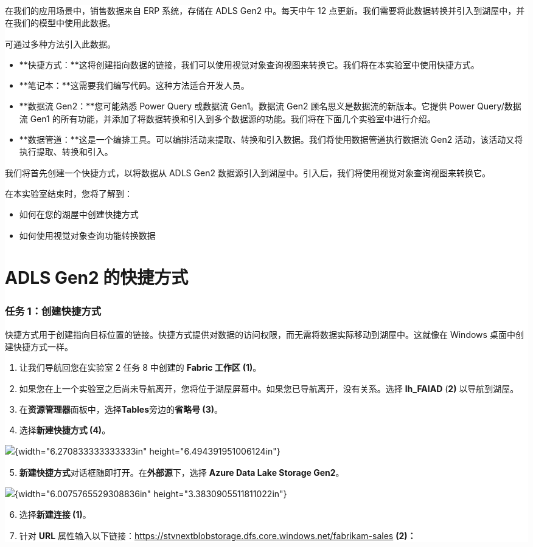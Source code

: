 在我们的应用场景中，销售数据来自 ERP 系统，存储在 ADLS Gen2 中。每天中午
12
点更新。我们需要将此数据转换并引入到湖屋中，并在我们的模型中使用此数据。

可通过多种方法引入此数据。

-   **快捷方式：**这将创建指向数据的链接，我们可以使用视觉对象查询视图来转换它。我们将在本实验室中使用快捷方式。

-   **笔记本：**这需要我们编写代码。这种方法适合开发人员。

-   **数据流 Gen2：**您可能熟悉 Power Query 或数据流 Gen1。数据流 Gen2
    顾名思义是数据流的新版本。它提供 Power Query/数据流 Gen1
    的所有功能，并添加了将数据转换和引入到多个数据源的功能。我们将在下面几个实验室中进行介绍。

-   **数据管道：**这是一个编排工具。可以编排活动来提取、转换和引入数据。我们将使用数据管道执行数据流
    Gen2 活动，该活动又将执行提取、转换和引入。

我们将首先创建一个快捷方式，以将数据从 ADLS Gen2
数据源引入到湖屋中。引入后，我们将使用视觉对象查询视图来转换它。

在本实验室结束时，您将了解到：

-   如何在您的湖屋中创建快捷方式

-   如何使用视觉对象查询功能转换数据

# ADLS Gen2 的快捷方式

### 任务 1：创建快捷方式

快捷方式用于创建指向目标位置的链接。快捷方式提供对数据的访问权限，而无需将数据实际移动到湖屋中。这就像在
Windows 桌面中创建快捷方式一样。

1.  让我们导航回您在实验室 2 任务 8 中创建的 **Fabric 工作区** **(1)**。

2.  如果您在上一个实验室之后尚未导航离开，您将位于湖屋屏幕中。如果您已导航离开，没有关系。选择
    **lh_FAIAD** (**2)** 以导航到湖屋。

3.  在**资源管理器**面板中，选择**Tables**旁边的**省略号 (3)**。

4.  选择**新建快捷方式 (4)**。

![](images3/media/image6.png){width="6.270833333333333in"
height="6.494391951006124in"}

5.  **新建快捷方式**对话框随即打开。在**外部源**下，选择 **Azure Data
    Lake Storage Gen2**。

![](images3/media/image7.png){width="6.0075765529308836in"
height="3.3830905511811022in"}

6.  选择**新建连接 (1)**。

7.  针对 **URL**
    属性输入以下链接：<https://stvnextblobstorage.dfs.core.windows.net/fabrikam-sales>
    **(2)：**
